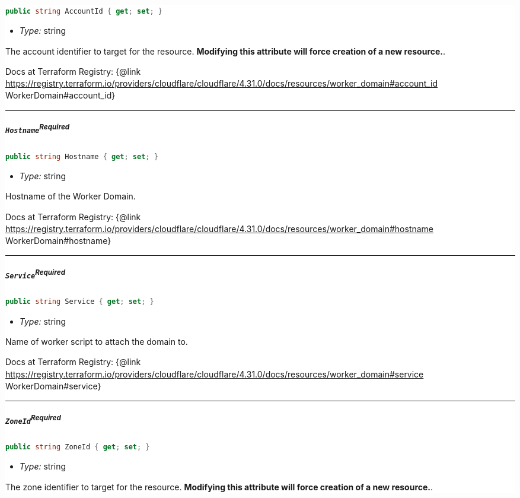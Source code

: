 ```csharp
public string AccountId { get; set; }
```

- *Type:* string

The account identifier to target for the resource. **Modifying this attribute will force creation of a new resource.**.

Docs at Terraform Registry: {@link https://registry.terraform.io/providers/cloudflare/cloudflare/4.31.0/docs/resources/worker_domain#account_id WorkerDomain#account_id}

---

##### `Hostname`<sup>Required</sup> <a name="Hostname" id="@cdktf/provider-cloudflare.workerDomain.WorkerDomainConfig.property.hostname"></a>

```csharp
public string Hostname { get; set; }
```

- *Type:* string

Hostname of the Worker Domain.

Docs at Terraform Registry: {@link https://registry.terraform.io/providers/cloudflare/cloudflare/4.31.0/docs/resources/worker_domain#hostname WorkerDomain#hostname}

---

##### `Service`<sup>Required</sup> <a name="Service" id="@cdktf/provider-cloudflare.workerDomain.WorkerDomainConfig.property.service"></a>

```csharp
public string Service { get; set; }
```

- *Type:* string

Name of worker script to attach the domain to.

Docs at Terraform Registry: {@link https://registry.terraform.io/providers/cloudflare/cloudflare/4.31.0/docs/resources/worker_domain#service WorkerDomain#service}

---

##### `ZoneId`<sup>Required</sup> <a name="ZoneId" id="@cdktf/provider-cloudflare.workerDomain.WorkerDomainConfig.property.zoneId"></a>

```csharp
public string ZoneId { get; set; }
```

- *Type:* string

The zone identifier to target for the resource. **Modifying this attribute will force creation of a new resource.**.
